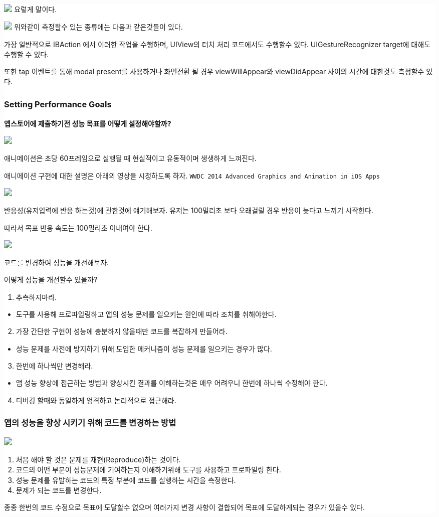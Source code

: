 ![](https://i.imgur.com/66tot6j.png)
요렇게 말이다.

![](https://i.imgur.com/Voy59s9.png)
위와같이 측정할수 있는 종류에는 다음과 같은것들이 있다.

가장 일반적으로 IBAction 에서 이러한 작업을 수행하며, UIView의 터치 처리 코드에서도 수행할수 있다.
UIGestureRecognizer target에 대해도 수행할 수 있다.

또한 tap 이벤트를 통해 modal present를 사용하거나 화면전환 될 경우 
viewWillAppear와 viewDidAppear 사이의 시간에 대한것도 측정할수 있다.

### Setting Performance Goals

**앱스토어에 제출하기전 성능 목표를 어떻게 설정해야할까?**

![](https://i.imgur.com/obWDfVp.png)

애니메이션은 초당 60프레임으로 실행될 때 현실적이고 유동적이며 생생하게 느껴진다.

애니메이션 구현에 대한 설명은 아래의 영상을 시청하도록 하자.
`WWDC 2014 Advanced Graphics and Animation in iOS Apps` 

![](https://i.imgur.com/lo77bzS.png)

반응성(유저입력에 반응 하는것)에 관한것에 얘기해보자.
유저는 100밀리초 보다 오래걸릴 경우 반응이 늦다고 느끼기 시작한다.

따라서 목표 반응 속도는 100밀리초 이내여야 한다.

![](https://i.imgur.com/gXpzkdJ.png)

코드를 변경하여 성능을 개선해보자.

어떻게 성능을 개선할수 있을까?
1. 추측하지마라.
- 도구를 사용해 프로파일링하고 앱의 성능 문제를 일으키는 원인에 따라 조치를 취해야한다.

2. 가장 간단한 구현이 성능에 충분하지 않을때만 코드를 복잡하게 만들어라.
- 성능 문제를 사전에 방지하기 위해 도입한 메커니즘이 성능 문제를 일으키는 경우가 많다.

3. 한번에 하나씩만 변경해라.
- 앱 성능 향상에 접근하는 방법과 향상시킨 결과를 이해하는것은 매우 어려우니 한번에 하나씩 수정해야 한다.

4. 디버깅 할때와 동일하게 엄격하고 논리적으로 접근해라.

### 앱의 성능을 향상 시키기 위해 코드를 변경하는 방법
![](https://i.imgur.com/fOjzTb0.png)

1. 처음 해야 할 것은 문제를 재현(Reproduce)하는 것이다.
2. 코드의 어떤 부분이 성능문제에 기여하는지 이해하기위해 도구를 사용하고 프로파일링 한다.
3. 성능 문제를 유발하는 코드의 특정 부분에 코드를 실행하는 시간을 측정한다.
4. 문제가 되는 코드를 변경한다.

종종 한번의 코드 수정으로 목표에 도달할수 없으며 여러가지 변경 사항이 결합되어 목표에 도달하게되는 경우가 있을수 있다.

